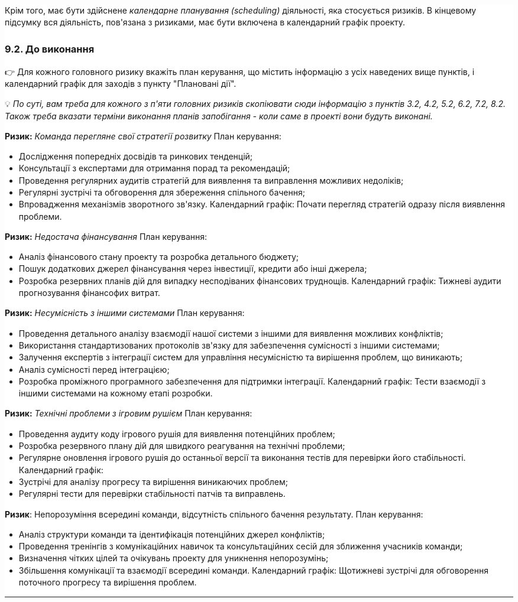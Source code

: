 Крім того, має бути здійснене *календарне планування (scheduling)* діяльності, яка стосується ризиків. В кінцевому підсумку вся діяльність, пов'язана з ризиками, має бути включена в календарний графік проекту.

### **9.2. До виконання**

:point_right: Для кожного головного ризику вкажіть план керування, що містить інформацію з усіх наведених вище пунктів, і календарний графік для заходів з пункту "Плановані дії".

:bulb: *По суті, вам треба для кожного з п'яти головних ризиків скопіювати сюди інформацію з пунктів 3.2, 4.2, 5.2, 6.2, 7.2, 8.2. Також треба вказати терміни виконання планів запобігання - коли саме в проекті вони будуть виконані.*

**Ризик:** *Команда перегляне свої стратегії розвитку*
План керування:
- Дослідження попередніх досвідів та ринкових тенденцій;
- Консультації з експертами для отримання порад та рекомендацій;
- Проведення регулярних аудитів стратегій для виявлення та виправлення можливих недоліків;
- Регулярні зустрічі та обговорення для збереження спільного бачення;
- Впровадження механізмів зворотного зв'язку.
Календарний графік:
Почати перегляд стратегій одразу після виявлення проблеми.

**Ризик:** *Недостача фінансування*
План керування:
- Аналіз фінансового стану проекту та розробка детального бюджету;
- Пошук додаткових джерел фінансування через інвестиції, кредити або інші джерела;
- Розробка резервних планів дій для випадку несподіваних фінансових труднощів.
Календарний графік:
Тижневі аудити прогнозування фінансофих витрат.

**Ризик:** *Несумісність з іншими системами*
План керування:
- Проведення детального аналізу взаємодії нашої системи з іншими для виявлення можливих конфліктів;
- Використання стандартизованих протоколів зв'язку для забезпечення сумісності з іншими системами;
- Залучення експертів з інтеграції систем для управління несумісністю та вирішення проблем, що виникають;
- Аналіз сумісності перед інтеграцією;
- Розробка проміжного програмного забезпечення для підтримки інтеграції.
Календарний графік:
Тести взаємодії з іншими системами на кожному етапі розробки.

**Ризик:** *Технічні проблеми з ігровим рушієм*
План керування:
- Проведення аудиту коду ігрового рушія для виявлення потенційних проблем;
- Розробка резервного плану дій для швидкого реагування на технічні проблеми;
- Регулярне оновлення ігрового рушія до останньої версії та виконання тестів для перевірки його стабільності.
Календарний графік:
- Зустрічі для аналізу прогресу та вирішення виникаючих проблем;
- Регулярні тести для перевірки стабільності патчів та виправлень.

**Ризик**: Непорозуміння всередині команди, відсутність спільного бачення результату.
План керування:
- Аналіз структури команди та ідентифікація потенційних джерел конфліктів;
- Проведення тренінгів з комунікаційних навичок та консультаційних сесій для зближення учасників команди;
- Визначення чітких цілей та очікувань проекту для уникнення непорозумінь;
-  Збільшення комунікації та взаємодії всередині команди.
Календарний графік:
Щотижневі зустрічі для обговорення поточного прогресу та вирішення проблем.
---
